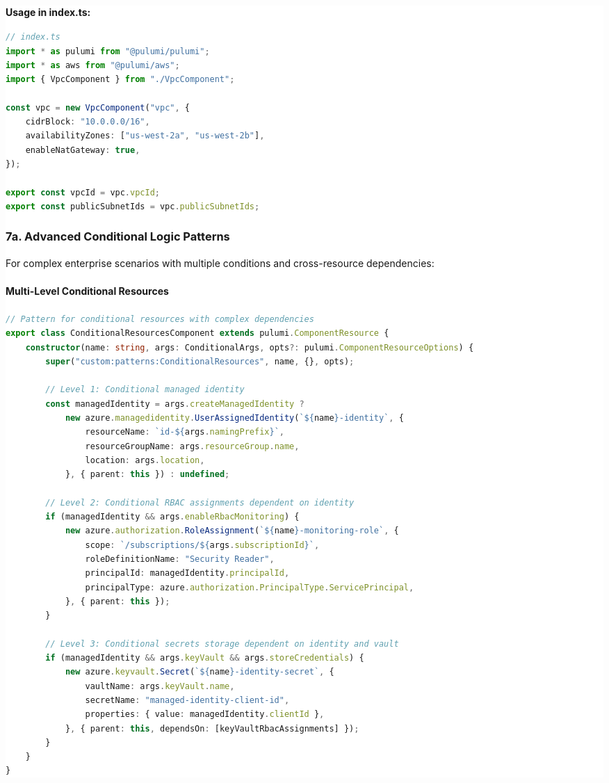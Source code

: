 **Usage in index.ts:**
```typescript
// index.ts
import * as pulumi from "@pulumi/pulumi";
import * as aws from "@pulumi/aws";
import { VpcComponent } from "./VpcComponent";

const vpc = new VpcComponent("vpc", {
    cidrBlock: "10.0.0.0/16",
    availabilityZones: ["us-west-2a", "us-west-2b"],
    enableNatGateway: true,
});

export const vpcId = vpc.vpcId;
export const publicSubnetIds = vpc.publicSubnetIds;
```

### 7a. Advanced Conditional Logic Patterns

For complex enterprise scenarios with multiple conditions and cross-resource dependencies:

#### Multi-Level Conditional Resources
```typescript
// Pattern for conditional resources with complex dependencies
export class ConditionalResourcesComponent extends pulumi.ComponentResource {
    constructor(name: string, args: ConditionalArgs, opts?: pulumi.ComponentResourceOptions) {
        super("custom:patterns:ConditionalResources", name, {}, opts);
        
        // Level 1: Conditional managed identity
        const managedIdentity = args.createManagedIdentity ? 
            new azure.managedidentity.UserAssignedIdentity(`${name}-identity`, {
                resourceName: `id-${args.namingPrefix}`,
                resourceGroupName: args.resourceGroup.name,
                location: args.location,
            }, { parent: this }) : undefined;
        
        // Level 2: Conditional RBAC assignments dependent on identity
        if (managedIdentity && args.enableRbacMonitoring) {
            new azure.authorization.RoleAssignment(`${name}-monitoring-role`, {
                scope: `/subscriptions/${args.subscriptionId}`,
                roleDefinitionName: "Security Reader",
                principalId: managedIdentity.principalId,
                principalType: azure.authorization.PrincipalType.ServicePrincipal,
            }, { parent: this });
        }
        
        // Level 3: Conditional secrets storage dependent on identity and vault
        if (managedIdentity && args.keyVault && args.storeCredentials) {
            new azure.keyvault.Secret(`${name}-identity-secret`, {
                vaultName: args.keyVault.name,
                secretName: "managed-identity-client-id",
                properties: { value: managedIdentity.clientId },
            }, { parent: this, dependsOn: [keyVaultRbacAssignments] });
        }
    }
}
```
